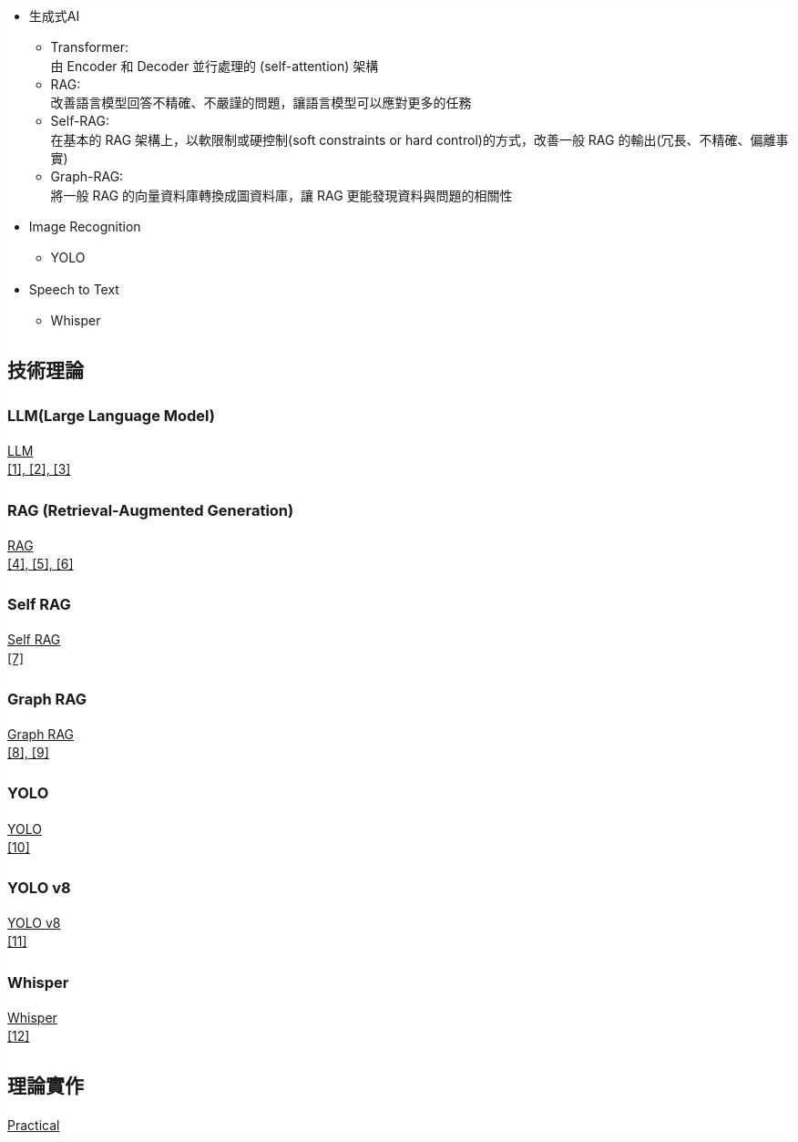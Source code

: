 - 生成式AI
    - Transformer:  
    由 Encoder 和 Decoder 並行處理的 (self-attention) 架構  
    - RAG:  
    改善語言模型回答不精確、不嚴謹的問題，讓語言模型可以應對更多的任務  
    - Self-RAG:  
    在基本的 RAG 架構上，以軟限制或硬控制(soft constraints or hard control)的方式，改善一般 RAG 的輸出(冗長、不精確、偏離事實)  
    - Graph-RAG:  
    將一般 RAG 的向量資料庫轉換成圖資料庫，讓 RAG 更能發現資料與問題的相關性  

- Image Recognition  
    - YOLO  

- Speech to Text  
    - Whisper  

<div style="break-after: page; page-break-after: always;"></div>

## 技術理論  
### LLM(Large Language Model)
[LLM](https://hackmd.io/fH1J6YPlTiixPQ_gXbdh-g)  
[[1], [2], [3]](#references)  

### RAG (Retrieval-Augmented Generation)  
[RAG](https://hackmd.io/@oA5KzG1CSmCA8y1YTihLtg/rJ5R8QyhC)  
[[4], [5], [6]](#references)  

### Self RAG
[Self RAG](https://hackmd.io/@oA5KzG1CSmCA8y1YTihLtg/BJ4kOXJhR)  
[[7]](#references)  

### Graph RAG
[Graph RAG](https://hackmd.io/I7b_RdTlTX2KFoB2PfbH6Q?view)  
[[8], [9]](#references)  

### YOLO
[YOLO](https://hackmd.io/@oA5KzG1CSmCA8y1YTihLtg/By860MyhC)  
[[10]](#references)  

### YOLO v8
[YOLO v8](https://hackmd.io/@oA5KzG1CSmCA8y1YTihLtg/SkTBgXJnA)  
[[11]](#references)  

### Whisper
[Whisper](https://hackmd.io/@oA5KzG1CSmCA8y1YTihLtg/S1Ti2zJ2C)  
[[12]](#references)  

## 理論實作
[Practical](https://hackmd.io/@oA5KzG1CSmCA8y1YTihLtg/HyoFKXk20)  
